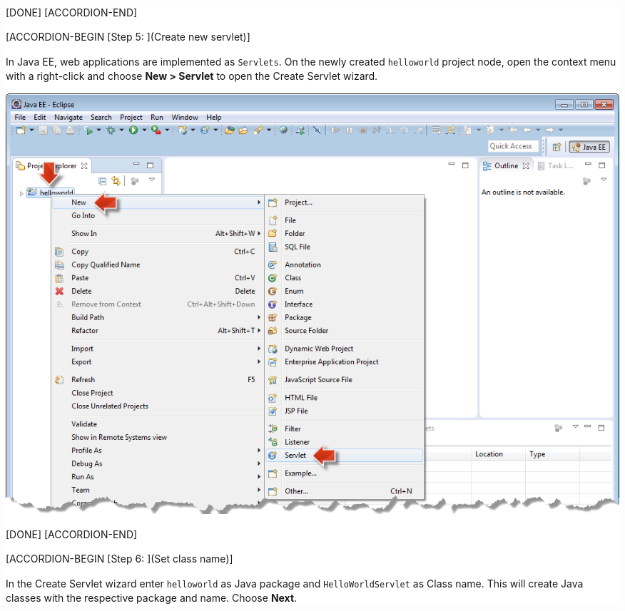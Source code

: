 [DONE]
[ACCORDION-END]

[ACCORDION-BEGIN [Step 5: ](Create new servlet)]

In Java EE, web applications are implemented as `Servlets`. On the newly created `helloworld` project node, open the context menu with a right-click and choose **New > Servlet** to open the Create Servlet wizard.

![open servlet wizard](jav100-2-new_servlet.png)

[DONE]
[ACCORDION-END]

[ACCORDION-BEGIN [Step 6: ](Set class name)]

In the Create Servlet wizard enter `helloworld` as Java package and `HelloWorldServlet` as Class name. This will create Java classes with the respective package and name. Choose **Next**.
